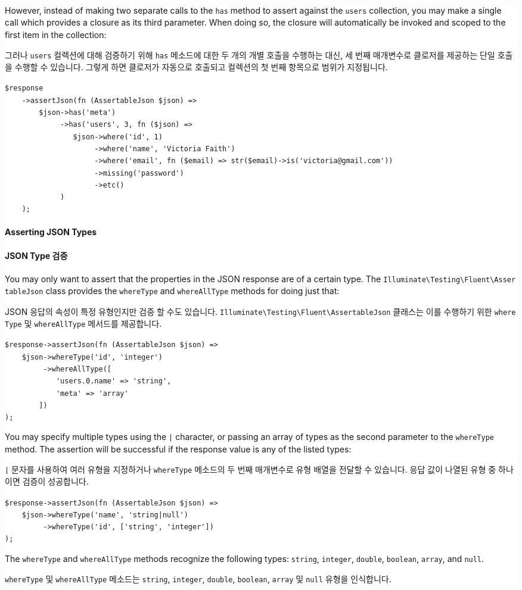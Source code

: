 However, instead of making two separate calls to the `has` method to assert against the `users` collection, you may make a single call which provides a closure as its third parameter. When doing so, the closure will automatically be invoked and scoped to the first item in the collection:

그러나 `users` 컬렉션에 대해 검증하기 위해 `has` 메소드에 대한 두 개의 개별 호출을 수행하는 대신, 세 번째 매개변수로 클로저를 제공하는 단일 호출을 수행할 수 있습니다. 그렇게 하면 클로저가 자동으로 호출되고 컬렉션의 첫 번째 항목으로 범위가 지정됩니다.

    $response
        ->assertJson(fn (AssertableJson $json) =>
            $json->has('meta')
                 ->has('users', 3, fn ($json) =>
                    $json->where('id', 1)
                         ->where('name', 'Victoria Faith')
                         ->where('email', fn ($email) => str($email)->is('victoria@gmail.com'))
                         ->missing('password')
                         ->etc()
                 )
        );

<a name="asserting-json-types"></a>
#### Asserting JSON Types
#### JSON Type 검증

You may only want to assert that the properties in the JSON response are of a certain type. The `Illuminate\Testing\Fluent\AssertableJson` class provides the `whereType` and `whereAllType` methods for doing just that:

JSON 응답의 속성이 특정 유형인지만 검증 할 수도 있습니다. `Illuminate\Testing\Fluent\AssertableJson` 클래스는 이를 수행하기 위한 `whereType` 및 `whereAllType` 메서드를 제공합니다.

    $response->assertJson(fn (AssertableJson $json) =>
        $json->whereType('id', 'integer')
             ->whereAllType([
                'users.0.name' => 'string',
                'meta' => 'array'
            ])
    );

You may specify multiple types using the `|` character, or passing an array of types as the second parameter to the `whereType` method. The assertion will be successful if the response value is any of the listed types:

`|` 문자를 사용하여 여러 유형을 지정하거나 `whereType` 메소드의 두 번째 매개변수로 유형 배열을 전달할 수 있습니다. 응답 값이 나열된 유형 중 하나이면 검증이 성공합니다.

    $response->assertJson(fn (AssertableJson $json) =>
        $json->whereType('name', 'string|null')
             ->whereType('id', ['string', 'integer'])
    );

The `whereType` and `whereAllType` methods recognize the following types: `string`, `integer`, `double`, `boolean`, `array`, and `null`.

`whereType` 및 `whereAllType` 메소드는 `string`, `integer`, `double`, `boolean`, `array` 및 `null` 유형을 인식합니다.
